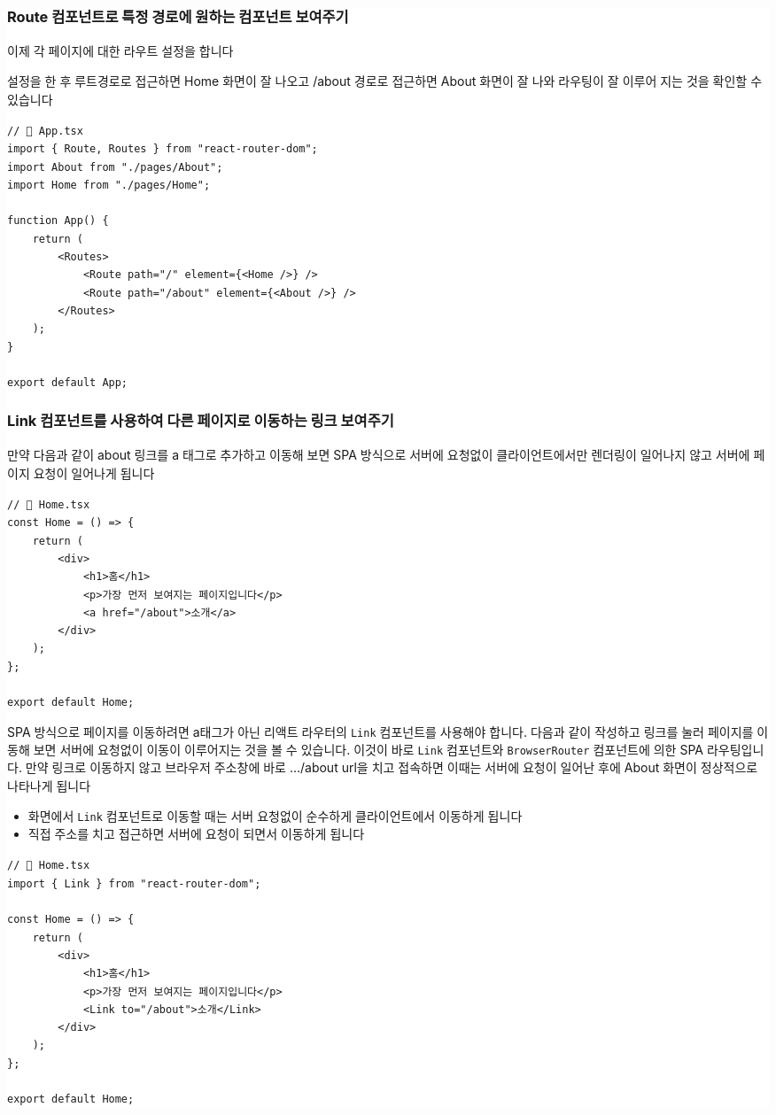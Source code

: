 ### Route 컴포넌트로 특정 경로에 원하는 컴포넌트 보여주기

이제 각 페이지에 대한 라우트 설정을 합니다

설정을 한 후 루트경로로 접근하면 Home 화면이 잘 나오고 /about 경로로 접근하면 About 화면이 잘 나와 라우팅이 잘 이루어 지는 것을 확인할 수 있습니다

```tsx
// 📁 App.tsx
import { Route, Routes } from "react-router-dom";
import About from "./pages/About";
import Home from "./pages/Home";

function App() {
    return (
        <Routes>
            <Route path="/" element={<Home />} />
            <Route path="/about" element={<About />} />
        </Routes>
    );
}

export default App;
```

### Link 컴포넌트를 사용하여 다른 페이지로 이동하는 링크 보여주기

만약 다음과 같이 about 링크를 a 태그로 추가하고 이동해 보면 SPA 방식으로 서버에 요청없이 클라이언트에서만 렌더링이 일어나지 않고 서버에 페이지 요청이 일어나게 됩니다

```tsx
// 📁 Home.tsx
const Home = () => {
    return (
        <div>
            <h1>홈</h1>
            <p>가장 먼저 보여지는 페이지입니다</p>
            <a href="/about">소개</a>
        </div>
    );
};

export default Home;
```

SPA 방식으로 페이지를 이동하려면 a태그가 아닌 리액트 라우터의 `Link` 컴포넌트를 사용해야 합니다. 다음과 같이 작성하고 링크를 눌러 페이지를 이동해 보면 서버에 요청없이 이동이 이루어지는 것을 볼 수 있습니다. 이것이 바로 `Link` 컴포넌트와 `BrowserRouter` 컴포넌트에 의한 SPA 라우팅입니다. 만약 링크로 이동하지 않고 브라우저 주소창에 바로 …/about url을 치고 접속하면 이때는 서버에 요청이 일어난 후에 About 화면이 정상적으로 나타나게 됩니다

- 화면에서 `Link` 컴포넌트로 이동할 때는 서버 요청없이 순수하게 클라이언트에서 이동하게 됩니다
- 직접 주소를 치고 접근하면 서버에 요청이 되면서 이동하게 됩니다

```tsx
// 📁 Home.tsx
import { Link } from "react-router-dom";

const Home = () => {
    return (
        <div>
            <h1>홈</h1>
            <p>가장 먼저 보여지는 페이지입니다</p>
            <Link to="/about">소개</Link>
        </div>
    );
};

export default Home;
```
